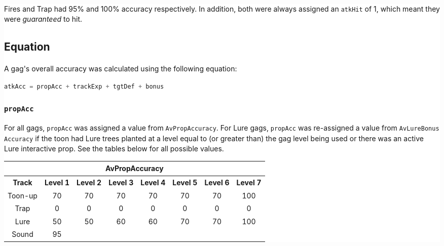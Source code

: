 Fires and Trap had 95% and 100% accuracy respectively. In addition, both were always assigned an `atkHit` of 1, which meant they were *guaranteed* to hit.

## Equation <a name="toon-atk-acc-2"></a>

A gag's overall accuracy was calculated using the following equation:

```python
atkAcc = propAcc + trackExp + tgtDef + bonus
```

### `propAcc` <a name="toon-atk-acc-3"></a>

For all gags, `propAcc` was assigned a value from `AvPropAccuracy`. For Lure gags, `propAcc` was re-assigned a value from `AvLureBonusAccuracy` if the toon had Lure trees planted at a level equal to (or greater than) the gag level being used or there was an active Lure interactive prop. See the tables below for all possible values.

<table>
  <tr>
    <th colspan="9">AvPropAccuracy</th>
  </tr>
  <tr>
    <th colspan="2">Track</th>
    <th>Level 1</th>
    <th>Level 2</th>
    <th>Level 3</th>
    <th>Level 4</th>
    <th>Level 5</th>
    <th>Level 6</th>
    <th>Level 7</th>
  </tr>
  <tr>
    <td colspan="2" align="center">Toon-up</td>
    <td align="center">70</td>
    <td align="center">70</td>
    <td align="center">70</td>
    <td align="center">70</td>
    <td align="center">70</td>
    <td align="center">70</td>
    <td align="center">100</td>
  </tr>
  <tr>
    <td colspan="2" align="center">Trap</td>
    <td align="center">0</td>
    <td align="center">0</td>
    <td align="center">0</td>
    <td align="center">0</td>
    <td align="center">0</td>
    <td align="center">0</td>
    <td align="center">0</td>
  </tr>
  <tr>
    <td colspan="2" align="center">Lure</td>
    <td align="center">50</td>
    <td align="center">50</td>
    <td align="center">60</td>
    <td align="center">60</td>
    <td align="center">70</td>
    <td align="center">70</td>
    <td align="center">100</td>
  </tr>
  <tr>
    <td colspan="2" align="center">Sound</td>
    <td align="center">95</td>